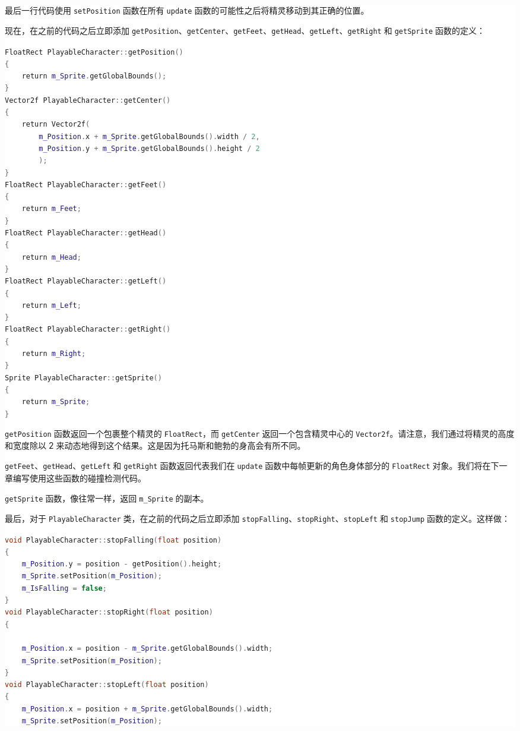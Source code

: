 最后一行代码使用 `setPosition` 函数在所有 `update` 函数的可能性之后将精灵移动到其正确的位置。

现在，在之前的代码之后立即添加 `getPosition`、`getCenter`、`getFeet`、`getHead`、`getLeft`、`getRight` 和 `getSprite` 函数的定义：

```cpp
FloatRect PlayableCharacter::getPosition()
{
    return m_Sprite.getGlobalBounds();
}
Vector2f PlayableCharacter::getCenter()
{
    return Vector2f(
        m_Position.x + m_Sprite.getGlobalBounds().width / 2,
        m_Position.y + m_Sprite.getGlobalBounds().height / 2
        );
}
FloatRect PlayableCharacter::getFeet()
{
    return m_Feet;
}
FloatRect PlayableCharacter::getHead()
{
    return m_Head;
}
FloatRect PlayableCharacter::getLeft()
{
    return m_Left;
}
FloatRect PlayableCharacter::getRight()
{
    return m_Right;
}
Sprite PlayableCharacter::getSprite()
{
    return m_Sprite;
}
```

`getPosition` 函数返回一个包裹整个精灵的 `FloatRect`，而 `getCenter` 返回一个包含精灵中心的 `Vector2f`。请注意，我们通过将精灵的高度和宽度除以 2 来动态地得到这个结果。这是因为托马斯和鲍勃的身高会有所不同。

`getFeet`、`getHead`、`getLeft` 和 `getRight` 函数返回代表我们在 `update` 函数中每帧更新的角色身体部分的 `FloatRect` 对象。我们将在下一章编写使用这些函数的碰撞检测代码。

`getSprite` 函数，像往常一样，返回 `m_Sprite` 的副本。

最后，对于 `PlayableCharacter` 类，在之前的代码之后立即添加 `stopFalling`、`stopRight`、`stopLeft` 和 `stopJump` 函数的定义。这样做：

```cpp
void PlayableCharacter::stopFalling(float position)
{
    m_Position.y = position - getPosition().height;
    m_Sprite.setPosition(m_Position);
    m_IsFalling = false;
}
void PlayableCharacter::stopRight(float position)
{

    m_Position.x = position - m_Sprite.getGlobalBounds().width;
    m_Sprite.setPosition(m_Position);
}
void PlayableCharacter::stopLeft(float position)
{
    m_Position.x = position + m_Sprite.getGlobalBounds().width;
    m_Sprite.setPosition(m_Position);
```